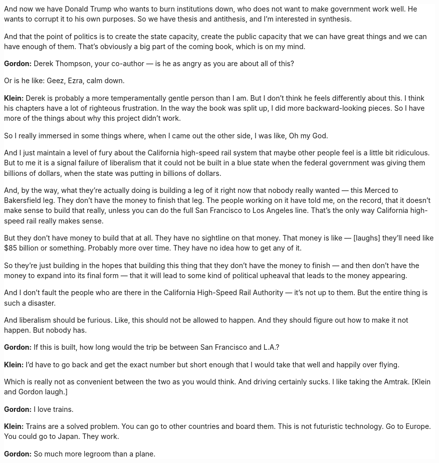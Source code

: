 And now we have Donald Trump who wants to burn institutions down, who does not want to make government work well. He wants to corrupt it to his own purposes. So we have thesis and antithesis, and I’m interested in synthesis.

And that the point of politics is to create the state capacity, create the public capacity that we can have great things and we can have enough of them. That’s obviously a big part of the coming book, which is on my mind.

**Gordon:** Derek Thompson, your co-author — is he as angry as you are about all of this?

Or is he like: Geez, Ezra, calm down.

**Klein:** Derek is probably a more temperamentally gentle person than I am. But I don’t think he feels differently about this. I think his chapters have a lot of righteous frustration. In the way the book was split up, I did more backward-looking pieces. So I have more of the things about why this project didn’t work.

So I really immersed in some things where, when I came out the other side, I was like, Oh my God.

And I just maintain a level of fury about the California high-speed rail system that maybe other people feel is a little bit ridiculous. But to me it is a signal failure of liberalism that it could not be built in a blue state when the federal government was giving them billions of dollars, when the state was putting in billions of dollars.

And, by the way, what they’re actually doing is building a leg of it right now that nobody really wanted — this Merced to Bakersfield leg. They don’t have the money to finish that leg. The people working on it have told me, on the record, that it doesn’t make sense to build that really, unless you can do the full San Francisco to Los Angeles line. That’s the only way California high-speed rail really makes sense.

But they don’t have money to build that at all. They have no sightline on that money. That money is like — [laughs] they’ll need like $85 billion or something. Probably more over time. They have no idea how to get any of it.

So they’re just building in the hopes that building this thing that they don’t have the money to finish — and then don’t have the money to expand into its final form — that it will lead to some kind of political upheaval that leads to the money appearing.

And I don’t fault the people who are there in the California High-Speed Rail Authority — it’s not up to them. But the entire thing is such a disaster.

And liberalism should be furious. Like, this should not be allowed to happen. And they should figure out how to make it not happen. But nobody has.

**Gordon:** If this is built, how long would the trip be between San Francisco and L.A.?

**Klein:** I’d have to go back and get the exact number but short enough that I would take that well and happily over flying.

Which is really not as convenient between the two as you would think. And driving certainly sucks. I like taking the Amtrak. [Klein and Gordon laugh.]

**Gordon:** I love trains.

**Klein:** Trains are a solved problem. You can go to other countries and board them. This is not futuristic technology. Go to Europe. You could go to Japan. They work.

**Gordon:** So much more legroom than a plane.

